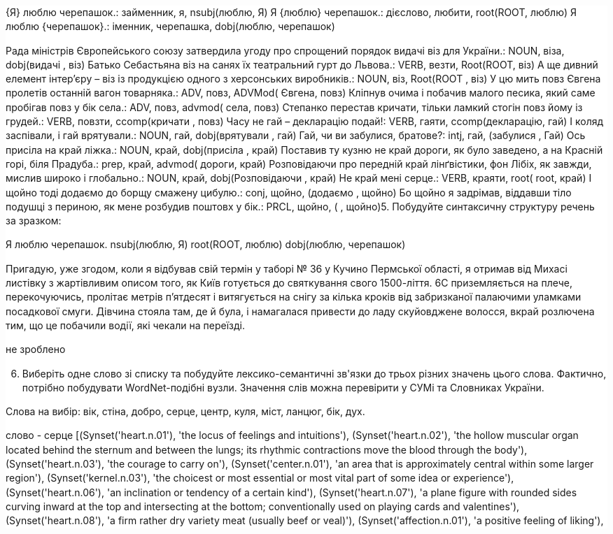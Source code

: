 

{Я} люблю черепашок.: займенник, я, nsubj(люблю, Я)
Я {люблю} черепашок.: дієслово, любити, root(ROOT, люблю)
Я люблю {черепашок}.: іменник, черепашка, dobj(люблю, черепашок)

Рада міністрів Європейського союзу затвердила угоду про спрощений порядок видачі віз для України.: NOUN, віза,  dobj(видачі , віз)
Батько Себастьяна віз на санях їх театральний гурт до Львова.: VERB, везти,  Root(ROOT, віз)
А ще дивний елемент інтер’єру – віз із продукцією одного з херсонських виробників.: NOUN, віз,  Root(ROOT , віз)
У цю мить повз Євгена пролетів останній вагон товарняка.: ADV, повз,  ADVMod( Євгена, повз)
Кліпнув очима і побачив малого песика, який саме пробігав повз у бік села.: ADV, повз,  advmod( села, повз)
Степанко перестав кричати, тільки ламкий стогін повз йому із грудей.: VERB, повзти,  ccomp(кричати , повз)
Часу не гай – декларацію подай!: VERB, гаяти,  ccomp(декларацію, гай)
І коляд заспівали, і гай врятували.: NOUN, гай,  dobj(врятували , гай)
Гай, чи ви забулися, братове?: intj, гай,  (забулися , Гай)
Ось присіла на край ліжка.: NOUN, край,  dobj(присіла , край)
Поставив ту кузню не край дороги, як було заведено, а на Красній горі, біля Прадуба.: prep, край,  advmod( дороги, край)
Розповідаючи про передній край лінґвістики, фон Лібіх, як завжди, мислив широко і глобально.: NOUN, край,  dobj(Розповідаючи , край)
Не край мені серце.: VERB, краяти,  root( root, край)
І щойно тоді додаємо до борщу смажену цибулю.: conj, щойно,  (додаємо , щойно)
Бо щойно я задрімав, віддавши тіло подушці з периною, як мене розбудив поштовх у бік.: PRCL, щойно,  ( , щойно)5. Побудуйте синтаксичну структуру речень за зразком:



Я люблю черепашок.
nsubj(люблю, Я)
root(ROOT, люблю)
dobj(люблю, черепашок)

Пригадую, уже згодом, коли я відбував свій термін у таборі № 36 у Кучино Пермської області, я отримав від Михасі листівку з жартівливим описом того, як Київ готується до святкування свого 1500-ліття.
6C приземляється на плече, перекочуючись, пролітає метрів п’ятдесят і витягується на снігу за кілька кроків від забризканої палаючими уламками посадкової смуги.
Дівчина стояла там, де й була, і намагалася привести до ладу скуйовджене волосся, вкрай розлючена тим, що це побачили водії, які чекали на переїзді.

не зроблено


6. Виберіть одне cлово зі списку та побудуйте лексико-семантичні зв'язки до трьох різних значень цього слова. Фактично, потрібно побудувати WordNet-подібні вузли. Значення слів можна перевірити у СУМі та Словниках України.

Слова на вибір: вік, стіна, добро, серце, центр, куля, міст, ланцюг, бік, дух.

слово - серце
[(Synset('heart.n.01'), 'the locus of feelings and intuitions'),
 (Synset('heart.n.02'),
  'the hollow muscular organ located behind the sternum and between the lungs; its rhythmic contractions move the blood through the body'),
 (Synset('heart.n.03'), 'the courage to carry on'),
 (Synset('center.n.01'),
  'an area that is approximately central within some larger region'),
 (Synset('kernel.n.03'),
  'the choicest or most essential or most vital part of some idea or experience'),
 (Synset('heart.n.06'), 'an inclination or tendency of a certain kind'),
 (Synset('heart.n.07'),
  'a plane figure with rounded sides curving inward at the top and intersecting at the bottom; conventionally used on playing cards and valentines'),
 (Synset('heart.n.08'),
  'a firm rather dry variety meat (usually beef or veal)'),
 (Synset('affection.n.01'), 'a positive feeling of liking'),